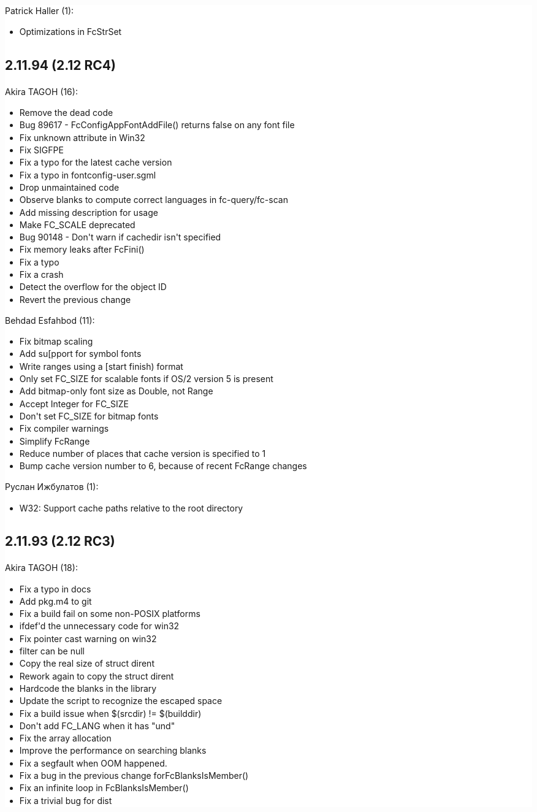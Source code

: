 Patrick Haller (1):
* Optimizations in FcStrSet

## 2.11.94 (2.12 RC4)

Akira TAGOH (16):
* Remove the dead code
* Bug 89617 - FcConfigAppFontAddFile() returns false on any font file
* Fix unknown attribute in Win32
* Fix SIGFPE
* Fix a typo for the latest cache version
* Fix a typo in fontconfig-user.sgml
* Drop unmaintained code
* Observe blanks to compute correct languages in fc-query/fc-scan
* Add missing description for usage
* Make FC_SCALE deprecated
* Bug 90148 - Don't warn if cachedir isn't specified
* Fix memory leaks after FcFini()
* Fix a typo
* Fix a crash
* Detect the overflow for the object ID
* Revert the previous change

Behdad Esfahbod (11):
* Fix bitmap scaling
* Add su[pport for symbol fonts
* Write ranges using a [start finish) format
* Only set FC_SIZE for scalable fonts if OS/2 version 5 is present
* Add bitmap-only font size as Double, not Range
* Accept Integer for FC_SIZE
* Don't set FC_SIZE for bitmap fonts
* Fix compiler warnings
* Simplify FcRange
* Reduce number of places that cache version is specified to 1
* Bump cache version number to 6, because of recent FcRange changes

Руслан Ижбулатов (1):
* W32: Support cache paths relative to the root directory

## 2.11.93 (2.12 RC3)

Akira TAGOH (18):
* Fix a typo in docs
* Add pkg.m4 to git
* Fix a build fail on some non-POSIX platforms
* ifdef'd the unnecessary code for win32
* Fix pointer cast warning on win32
* filter can be null
* Copy the real size of struct dirent
* Rework again to copy the struct dirent
* Hardcode the blanks in the library
* Update the script to recognize the escaped space
* Fix a build issue when $(srcdir) != $(builddir)
* Don't add FC_LANG when it has "und"
* Fix the array allocation
* Improve the performance on searching blanks
* Fix a segfault when OOM happened.
* Fix a bug in the previous change forFcBlanksIsMember()
* Fix an infinite loop in FcBlanksIsMember()
* Fix a trivial bug for dist
